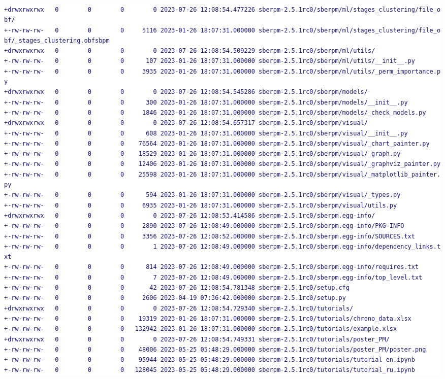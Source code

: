 ```diff
+drwxrwxrwx   0        0        0        0 2023-07-26 12:08:54.477226 sberpm-2.5.1rc0/sberpm/ml/stages_clustering/file_obf/
+-rw-rw-rw-   0        0        0     5116 2023-01-26 18:07:31.000000 sberpm-2.5.1rc0/sberpm/ml/stages_clustering/file_obf/_stages_clustering.obfsbpm
+drwxrwxrwx   0        0        0        0 2023-07-26 12:08:54.509229 sberpm-2.5.1rc0/sberpm/ml/utils/
+-rw-rw-rw-   0        0        0      107 2023-01-26 18:07:31.000000 sberpm-2.5.1rc0/sberpm/ml/utils/__init__.py
+-rw-rw-rw-   0        0        0     3935 2023-01-26 18:07:31.000000 sberpm-2.5.1rc0/sberpm/ml/utils/_perm_importance.py
+drwxrwxrwx   0        0        0        0 2023-07-26 12:08:54.545286 sberpm-2.5.1rc0/sberpm/models/
+-rw-rw-rw-   0        0        0      300 2023-01-26 18:07:31.000000 sberpm-2.5.1rc0/sberpm/models/__init__.py
+-rw-rw-rw-   0        0        0     1846 2023-01-26 18:07:31.000000 sberpm-2.5.1rc0/sberpm/models/_check_models.py
+drwxrwxrwx   0        0        0        0 2023-07-26 12:08:54.657317 sberpm-2.5.1rc0/sberpm/visual/
+-rw-rw-rw-   0        0        0      608 2023-01-26 18:07:31.000000 sberpm-2.5.1rc0/sberpm/visual/__init__.py
+-rw-rw-rw-   0        0        0    76564 2023-01-26 18:07:31.000000 sberpm-2.5.1rc0/sberpm/visual/_chart_painter.py
+-rw-rw-rw-   0        0        0    18529 2023-01-26 18:07:31.000000 sberpm-2.5.1rc0/sberpm/visual/_graph.py
+-rw-rw-rw-   0        0        0    12406 2023-01-26 18:07:31.000000 sberpm-2.5.1rc0/sberpm/visual/_graphviz_painter.py
+-rw-rw-rw-   0        0        0    25598 2023-01-26 18:07:31.000000 sberpm-2.5.1rc0/sberpm/visual/_matplotlib_painter.py
+-rw-rw-rw-   0        0        0      594 2023-01-26 18:07:31.000000 sberpm-2.5.1rc0/sberpm/visual/_types.py
+-rw-rw-rw-   0        0        0     6935 2023-01-26 18:07:31.000000 sberpm-2.5.1rc0/sberpm/visual/utils.py
+drwxrwxrwx   0        0        0        0 2023-07-26 12:08:53.414586 sberpm-2.5.1rc0/sberpm.egg-info/
+-rw-rw-rw-   0        0        0     2890 2023-07-26 12:08:49.000000 sberpm-2.5.1rc0/sberpm.egg-info/PKG-INFO
+-rw-rw-rw-   0        0        0     3356 2023-07-26 12:08:52.000000 sberpm-2.5.1rc0/sberpm.egg-info/SOURCES.txt
+-rw-rw-rw-   0        0        0        1 2023-07-26 12:08:49.000000 sberpm-2.5.1rc0/sberpm.egg-info/dependency_links.txt
+-rw-rw-rw-   0        0        0      814 2023-07-26 12:08:49.000000 sberpm-2.5.1rc0/sberpm.egg-info/requires.txt
+-rw-rw-rw-   0        0        0        7 2023-07-26 12:08:49.000000 sberpm-2.5.1rc0/sberpm.egg-info/top_level.txt
+-rw-rw-rw-   0        0        0       42 2023-07-26 12:08:54.781348 sberpm-2.5.1rc0/setup.cfg
+-rw-rw-rw-   0        0        0     2606 2023-04-19 07:36:42.000000 sberpm-2.5.1rc0/setup.py
+drwxrwxrwx   0        0        0        0 2023-07-26 12:08:54.729340 sberpm-2.5.1rc0/tutorials/
+-rw-rw-rw-   0        0        0    19319 2023-01-26 18:07:31.000000 sberpm-2.5.1rc0/tutorials/chrono_data.xlsx
+-rw-rw-rw-   0        0        0   132942 2023-01-26 18:07:31.000000 sberpm-2.5.1rc0/tutorials/example.xlsx
+drwxrwxrwx   0        0        0        0 2023-07-26 12:08:54.749331 sberpm-2.5.1rc0/tutorials/poster_PM/
+-rw-rw-rw-   0        0        0    48006 2023-05-25 05:48:29.000000 sberpm-2.5.1rc0/tutorials/poster_PM/poster.png
+-rw-rw-rw-   0        0        0    95944 2023-05-25 05:48:29.000000 sberpm-2.5.1rc0/tutorials/tutorial_en.ipynb
+-rw-rw-rw-   0        0        0   128045 2023-05-25 05:48:29.000000 sberpm-2.5.1rc0/tutorials/tutorial_ru.ipynb
```
